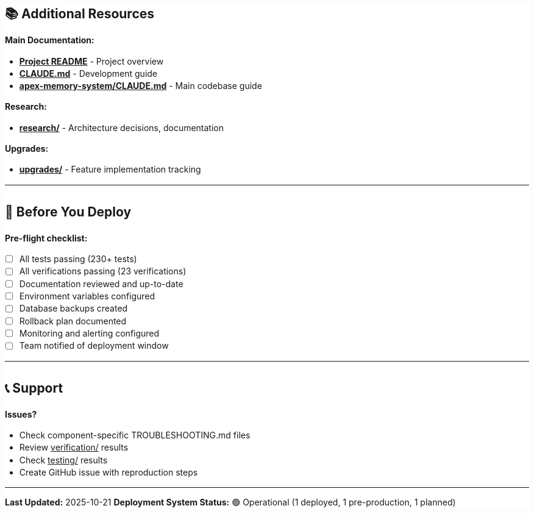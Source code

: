## 📚 Additional Resources

**Main Documentation:**
- **[Project README](../README.md)** - Project overview
- **[CLAUDE.md](../CLAUDE.md)** - Development guide
- **[apex-memory-system/CLAUDE.md](../apex-memory-system/CLAUDE.md)** - Main codebase guide

**Research:**
- **[research/](../research/)** - Architecture decisions, documentation

**Upgrades:**
- **[upgrades/](../upgrades/)** - Feature implementation tracking

---

## 🚨 Before You Deploy

**Pre-flight checklist:**

- [ ] All tests passing (230+ tests)
- [ ] All verifications passing (23 verifications)
- [ ] Documentation reviewed and up-to-date
- [ ] Environment variables configured
- [ ] Database backups created
- [ ] Rollback plan documented
- [ ] Monitoring and alerting configured
- [ ] Team notified of deployment window

---

## 📞 Support

**Issues?**
- Check component-specific TROUBLESHOOTING.md files
- Review [verification/](verification/) results
- Check [testing/](testing/) results
- Create GitHub issue with reproduction steps

---

**Last Updated:** 2025-10-21
**Deployment System Status:** 🟢 Operational (1 deployed, 1 pre-production, 1 planned)
